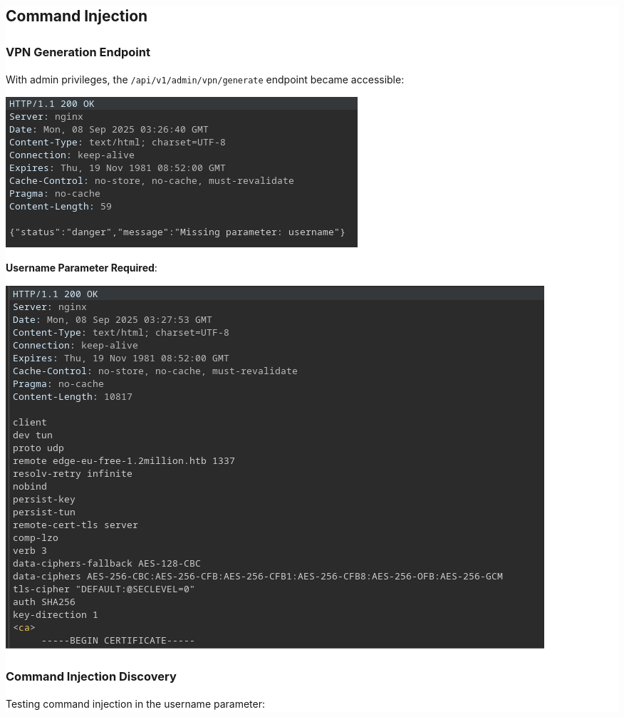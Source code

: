 ## Command Injection

### VPN Generation Endpoint

With admin privileges, the `/api/v1/admin/vpn/generate` endpoint became accessible:

![VPN Generation Request](images/Pasted%20image%2020250907222649.png)

**Username Parameter Required**:

![VPN Generated](images/Pasted%20image%2020250907222833.png)

### Command Injection Discovery

Testing command injection in the username parameter:
